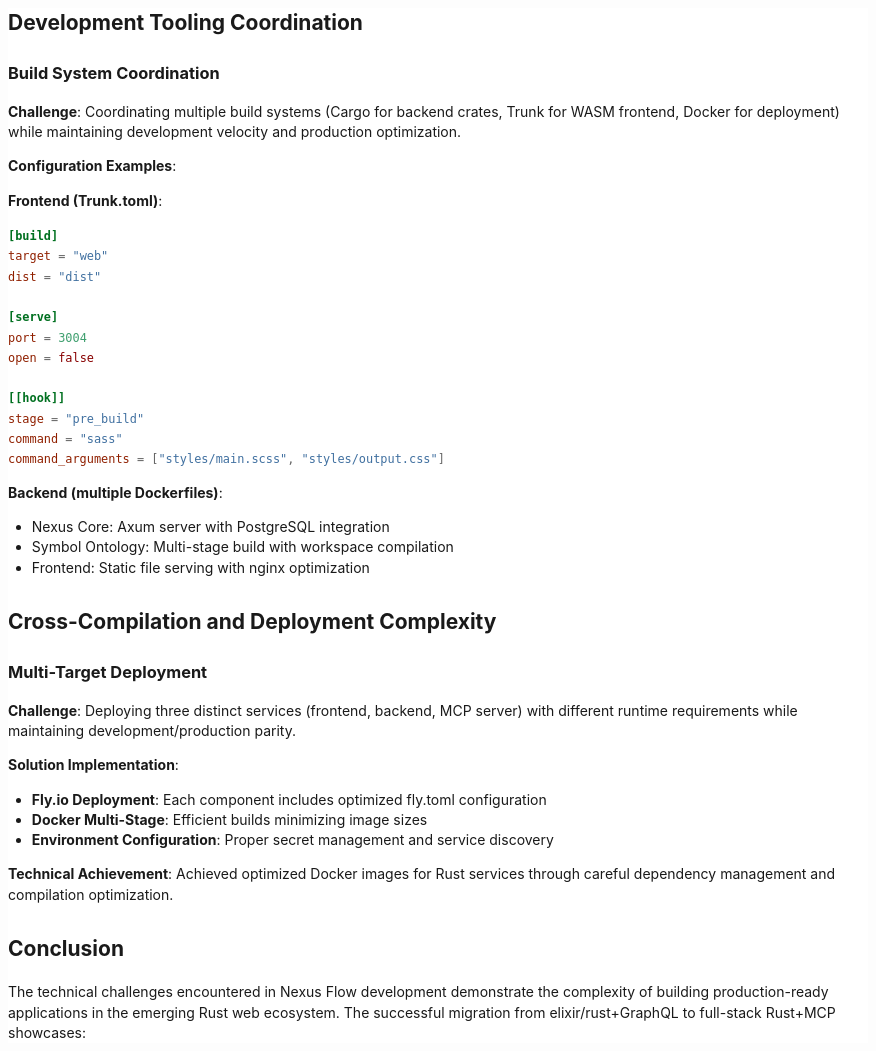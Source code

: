 ## Development Tooling Coordination

### Build System Coordination

**Challenge**: Coordinating multiple build systems (Cargo for backend crates, Trunk for WASM frontend, Docker for deployment) while maintaining development velocity and production optimization.

**Configuration Examples**:

**Frontend (Trunk.toml)**:

```toml
[build]
target = "web"
dist = "dist"

[serve]
port = 3004
open = false

[[hook]]
stage = "pre_build"
command = "sass"
command_arguments = ["styles/main.scss", "styles/output.css"]
```

**Backend (multiple Dockerfiles)**:

- Nexus Core: Axum server with PostgreSQL integration
- Symbol Ontology: Multi-stage build with workspace compilation
- Frontend: Static file serving with nginx optimization

## Cross-Compilation and Deployment Complexity

### Multi-Target Deployment

**Challenge**: Deploying three distinct services (frontend, backend, MCP server) with different runtime requirements while maintaining development/production parity.

**Solution Implementation**:

- **Fly.io Deployment**: Each component includes optimized fly.toml configuration
- **Docker Multi-Stage**: Efficient builds minimizing image sizes
- **Environment Configuration**: Proper secret management and service discovery

**Technical Achievement**: Achieved optimized Docker images for Rust services through careful dependency management and compilation optimization.

## Conclusion

The technical challenges encountered in Nexus Flow development demonstrate the complexity of building production-ready applications in the emerging Rust web ecosystem. The successful migration from elixir/rust+GraphQL to full-stack Rust+MCP showcases:

